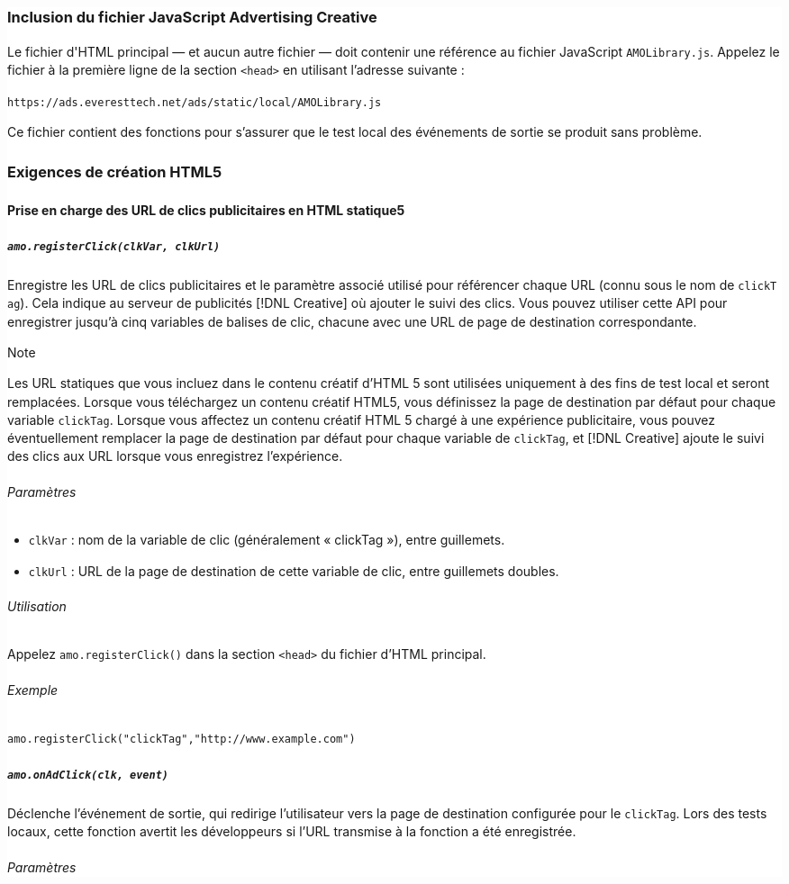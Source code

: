 ### Inclusion du fichier JavaScript Advertising Creative

Le fichier d&#39;HTML principal — et aucun autre fichier — doit contenir une référence au fichier JavaScript `AMOLibrary.js`. Appelez le fichier à la première ligne de la section `<head>` en utilisant l’adresse suivante :

`https://ads.everesttech.net/ads/static/local/AMOLibrary.js`

Ce fichier contient des fonctions pour s’assurer que le test local des événements de sortie se produit sans problème.





### Exigences de création HTML5

#### Prise en charge des URL de clics publicitaires en HTML statique5

##### `amo.registerClick(clkVar, clkUrl)`

Enregistre les URL de clics publicitaires et le paramètre associé utilisé pour référencer chaque URL (connu sous le nom de `clickTag`). Cela indique au serveur de publicités [!DNL Creative] où ajouter le suivi des clics. Vous pouvez utiliser cette API pour enregistrer jusqu’à cinq variables de balises de clic, chacune avec une URL de page de destination correspondante.

>[!NOTE]
>
>Les URL statiques que vous incluez dans le contenu créatif d’HTML 5 sont utilisées uniquement à des fins de test local et seront remplacées. Lorsque vous téléchargez un contenu créatif HTML5, vous définissez la page de destination par défaut pour chaque variable `clickTag`. Lorsque vous affectez un contenu créatif HTML 5 chargé à une expérience publicitaire, vous pouvez éventuellement remplacer la page de destination par défaut pour chaque variable de `clickTag`, et [!DNL Creative] ajoute le suivi des clics aux URL lorsque vous enregistrez l’expérience.

###### Paramètres

* `clkVar` : nom de la variable de clic (généralement « clickTag »), entre guillemets.

* `clkUrl` : URL de la page de destination de cette variable de clic, entre guillemets doubles.

###### Utilisation

Appelez `amo.registerClick()` dans la section `<head>` du fichier d’HTML principal.

###### Exemple

`amo.registerClick("clickTag","http://www.example.com")`

##### `amo.onAdClick(clk, event)`

Déclenche l’événement de sortie, qui redirige l’utilisateur vers la page de destination configurée pour le `clickTag`. Lors des tests locaux, cette fonction avertit les développeurs si l’URL transmise à la fonction a été enregistrée.

###### Paramètres
